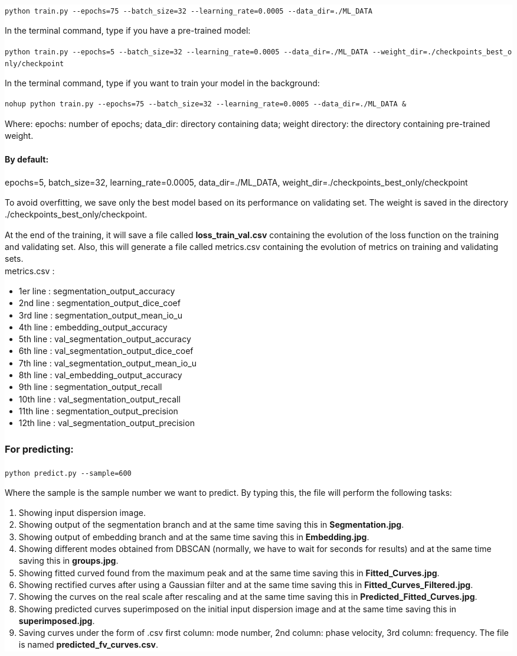 ```
python train.py --epochs=75 --batch_size=32 --learning_rate=0.0005 --data_dir=./ML_DATA
```
In the terminal command, type if you have a pre-trained model:
```
python train.py --epochs=5 --batch_size=32 --learning_rate=0.0005 --data_dir=./ML_DATA --weight_dir=./checkpoints_best_only/checkpoint
```
In the terminal command, type if you want to train your model in the background:
```
nohup python train.py --epochs=75 --batch_size=32 --learning_rate=0.0005 --data_dir=./ML_DATA &
```
Where: epochs: number of epochs; data_dir: directory containing data; weight directory: the directory containing pre-trained weight.
#### By default:
epochs=5, batch_size=32, learning_rate=0.0005, data_dir=./ML_DATA, weight_dir=./checkpoints_best_only/checkpoint

To avoid overfitting, we save only the best model based on its performance on validating set. The weight is saved in the directory ./checkpoints_best_only/checkpoint.

At the end of the training, it will save a file called __loss_train_val.csv__ containing the evolution of the loss function on the training and validating set.
Also, this will generate a file called metrics.csv containing the evolution of metrics on training and validating sets. \
metrics.csv : 
- 1er line : segmentation_output_accuracy
- 2nd line : segmentation_output_dice_coef
- 3rd line : segmentation_output_mean_io_u
- 4th line : embedding_output_accuracy
- 5th line : val_segmentation_output_accuracy
- 6th line : val_segmentation_output_dice_coef
- 7th line : val_segmentation_output_mean_io_u
- 8th line : val_embedding_output_accuracy
- 9th line : segmentation_output_recall
- 10th line : val_segmentation_output_recall
- 11th line : segmentation_output_precision
- 12th line : val_segmentation_output_precision

### For predicting:
```
python predict.py --sample=600
```
Where the sample is the sample number we want to predict.
By typing this, the file will perform the following tasks:
1. Showing input dispersion image.
2. Showing output of the segmentation branch and at the same time saving this in __Segmentation.jpg__.
3. Showing output of embedding branch and at the same time saving this in __Embedding.jpg__.
4. Showing different modes obtained from DBSCAN (normally, we have to wait for seconds for results) and at the same time saving this in __groups.jpg__.
5. Showing fitted curved found from the maximum peak and at the same time saving this in __Fitted_Curves.jpg__.
6. Showing rectified curves after using a Gaussian filter and at the same time saving this in __Fitted_Curves_Filtered.jpg__.
7. Showing the curves on the real scale after rescaling and at the same time saving this in __Predicted_Fitted_Curves.jpg__.
8. Showing predicted curves superimposed on the initial input dispersion image and at the same time saving this in __superimposed.jpg__.
9. Saving curves under the form of .csv first column: mode number, 2nd column: phase velocity, 3rd column: frequency. The file is named __predicted_fv_curves.csv__.
